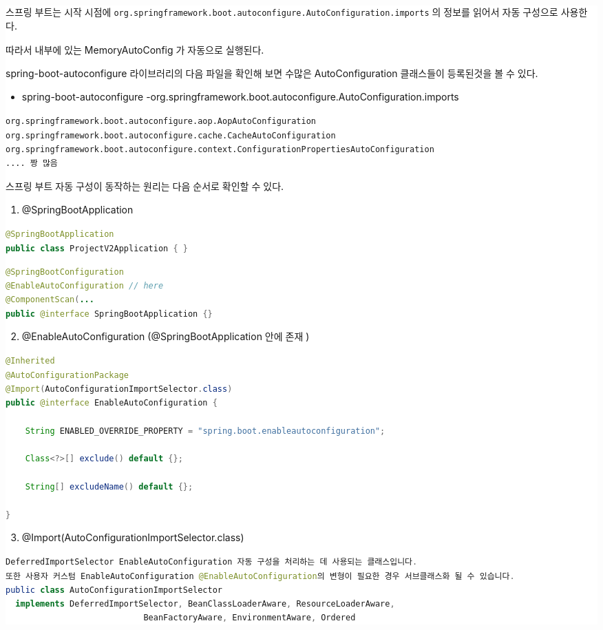 스프링 부트는 시작 시점에
`org.springframework.boot.autoconfigure.AutoConfiguration.imports` 의 정보를 읽어서 자동
구성으로 사용한다. 

따라서 내부에 있는 MemoryAutoConfig 가 자동으로 실행된다.



spring-boot-autoconfigure 라이브러리의 다음 파일을 확인해 보면 수많은 AutoConfiguration 클래스들이 등록된것을 볼 수 있다.

* spring-boot-autoconfigure -org.springframework.boot.autoconfigure.AutoConfiguration.imports

```
org.springframework.boot.autoconfigure.aop.AopAutoConfiguration
org.springframework.boot.autoconfigure.cache.CacheAutoConfiguration
org.springframework.boot.autoconfigure.context.ConfigurationPropertiesAutoConfiguration
.... 짱 많음
```

스프링 부트 자동 구성이 동작하는 원리는 다음 순서로 확인할 수 있다. 

1. @SpringBootApplication 

```java
@SpringBootApplication
public class ProjectV2Application { }
```

```java
@SpringBootConfiguration
@EnableAutoConfiguration // here
@ComponentScan(...
public @interface SpringBootApplication {}
```

2. @EnableAutoConfiguration (@SpringBootApplication  안에 존재 )

```java
@Inherited
@AutoConfigurationPackage
@Import(AutoConfigurationImportSelector.class)
public @interface EnableAutoConfiguration {

	String ENABLED_OVERRIDE_PROPERTY = "spring.boot.enableautoconfiguration";

	Class<?>[] exclude() default {};

	String[] excludeName() default {};

}
```

3. @Import(AutoConfigurationImportSelector.class)

```java
DeferredImportSelector EnableAutoConfiguration 자동 구성을 처리하는 데 사용되는 클래스입니다.
또한 사용자 커스텀 EnableAutoConfiguration @EnableAutoConfiguration의 변형이 필요한 경우 서브클래스화 될 수 있습니다.
public class AutoConfigurationImportSelector 
  implements DeferredImportSelector, BeanClassLoaderAware, ResourceLoaderAware, 
							BeanFactoryAware, EnvironmentAware, Ordered
```
